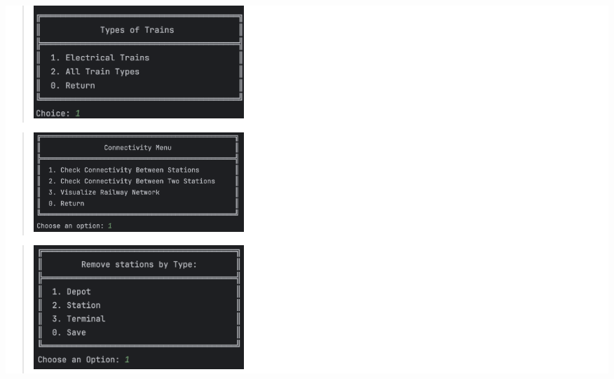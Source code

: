 ><img src="console_images_US13/menu_types_trains.png" alt="select_train_type" width="300"/>

><img src="console_images_US13/menu_connectivity_1.png" alt="select_train_type" width="300"/>

><img src="console_images_US13/remove_station_type.png" alt="select_train_type" width="300"/>
